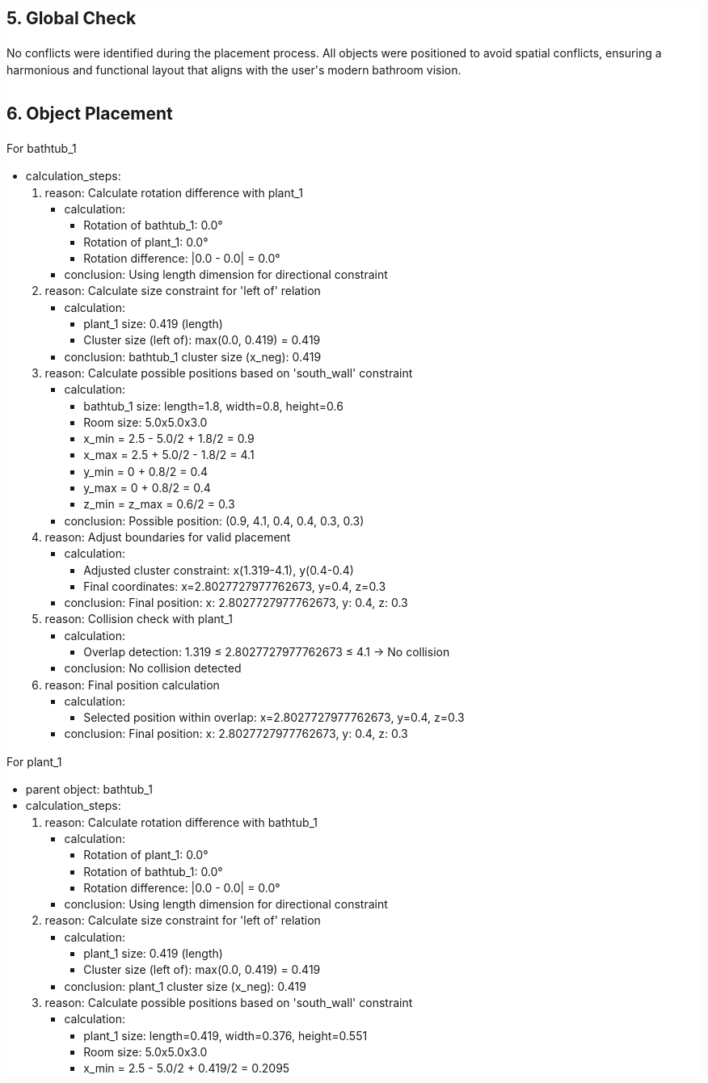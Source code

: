 ## 5. Global Check
No conflicts were identified during the placement process. All objects were positioned to avoid spatial conflicts, ensuring a harmonious and functional layout that aligns with the user's modern bathroom vision.

## 6. Object Placement
For bathtub_1
- calculation_steps:
    1. reason: Calculate rotation difference with plant_1
        - calculation:
            - Rotation of bathtub_1: 0.0°
            - Rotation of plant_1: 0.0°
            - Rotation difference: |0.0 - 0.0| = 0.0°
        - conclusion: Using length dimension for directional constraint
    2. reason: Calculate size constraint for 'left of' relation
        - calculation:
            - plant_1 size: 0.419 (length)
            - Cluster size (left of): max(0.0, 0.419) = 0.419
        - conclusion: bathtub_1 cluster size (x_neg): 0.419
    3. reason: Calculate possible positions based on 'south_wall' constraint
        - calculation:
            - bathtub_1 size: length=1.8, width=0.8, height=0.6
            - Room size: 5.0x5.0x3.0
            - x_min = 2.5 - 5.0/2 + 1.8/2 = 0.9
            - x_max = 2.5 + 5.0/2 - 1.8/2 = 4.1
            - y_min = 0 + 0.8/2 = 0.4
            - y_max = 0 + 0.8/2 = 0.4
            - z_min = z_max = 0.6/2 = 0.3
        - conclusion: Possible position: (0.9, 4.1, 0.4, 0.4, 0.3, 0.3)
    4. reason: Adjust boundaries for valid placement
        - calculation:
            - Adjusted cluster constraint: x(1.319-4.1), y(0.4-0.4)
            - Final coordinates: x=2.8027727977762673, y=0.4, z=0.3
        - conclusion: Final position: x: 2.8027727977762673, y: 0.4, z: 0.3
    5. reason: Collision check with plant_1
        - calculation:
            - Overlap detection: 1.319 ≤ 2.8027727977762673 ≤ 4.1 → No collision
        - conclusion: No collision detected
    6. reason: Final position calculation
        - calculation:
            - Selected position within overlap: x=2.8027727977762673, y=0.4, z=0.3
        - conclusion: Final position: x: 2.8027727977762673, y: 0.4, z: 0.3

For plant_1
- parent object: bathtub_1
- calculation_steps:
    1. reason: Calculate rotation difference with bathtub_1
        - calculation:
            - Rotation of plant_1: 0.0°
            - Rotation of bathtub_1: 0.0°
            - Rotation difference: |0.0 - 0.0| = 0.0°
        - conclusion: Using length dimension for directional constraint
    2. reason: Calculate size constraint for 'left of' relation
        - calculation:
            - plant_1 size: 0.419 (length)
            - Cluster size (left of): max(0.0, 0.419) = 0.419
        - conclusion: plant_1 cluster size (x_neg): 0.419
    3. reason: Calculate possible positions based on 'south_wall' constraint
        - calculation:
            - plant_1 size: length=0.419, width=0.376, height=0.551
            - Room size: 5.0x5.0x3.0
            - x_min = 2.5 - 5.0/2 + 0.419/2 = 0.2095